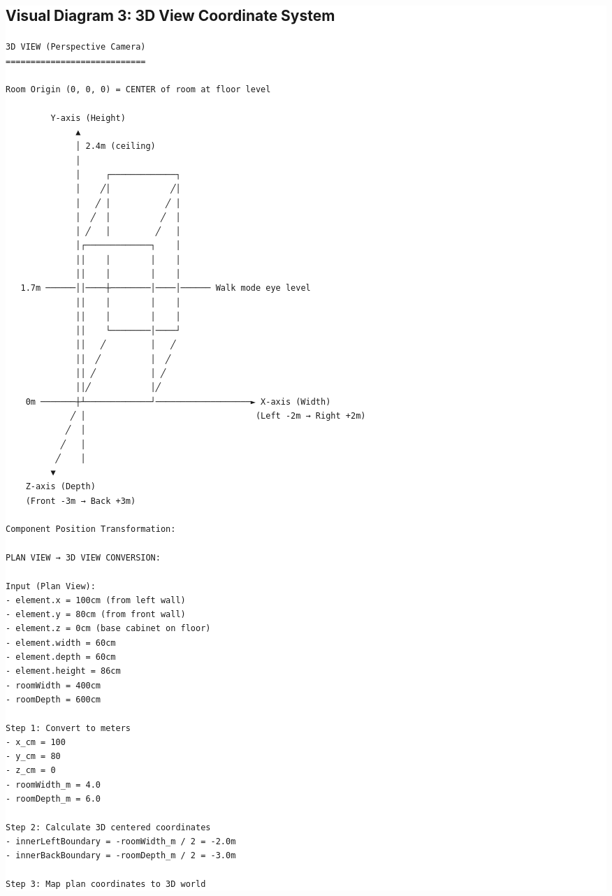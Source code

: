 
## Visual Diagram 3: 3D View Coordinate System

```
3D VIEW (Perspective Camera)
============================

Room Origin (0, 0, 0) = CENTER of room at floor level

         Y-axis (Height)
              ▲
              │ 2.4m (ceiling)
              │
              │     ┌─────────────┐
              │    ╱│            ╱│
              │   ╱ │           ╱ │
              │  ╱  │          ╱  │
              │ ╱   │         ╱   │
              │┌─────────────┐    │
              ││    │        │    │
              ││    │        │    │
   1.7m ──────││────┼────────│────│────── Walk mode eye level
              ││    │        │    │
              ││    │        │    │
              ││    └────────│────┘
              ││   ╱         │   ╱
              ││  ╱          │  ╱
              ││ ╱           │ ╱
              ││╱            │╱
    0m ───────┼┴─────────────┘───────────────────► X-axis (Width)
             ╱ │                                  (Left -2m → Right +2m)
            ╱  │
           ╱   │
          ╱    │
         ▼
    Z-axis (Depth)
    (Front -3m → Back +3m)

Component Position Transformation:

PLAN VIEW → 3D VIEW CONVERSION:

Input (Plan View):
- element.x = 100cm (from left wall)
- element.y = 80cm (from front wall)
- element.z = 0cm (base cabinet on floor)
- element.width = 60cm
- element.depth = 60cm
- element.height = 86cm
- roomWidth = 400cm
- roomDepth = 600cm

Step 1: Convert to meters
- x_cm = 100
- y_cm = 80
- z_cm = 0
- roomWidth_m = 4.0
- roomDepth_m = 6.0

Step 2: Calculate 3D centered coordinates
- innerLeftBoundary = -roomWidth_m / 2 = -2.0m
- innerBackBoundary = -roomDepth_m / 2 = -3.0m

Step 3: Map plan coordinates to 3D world
```